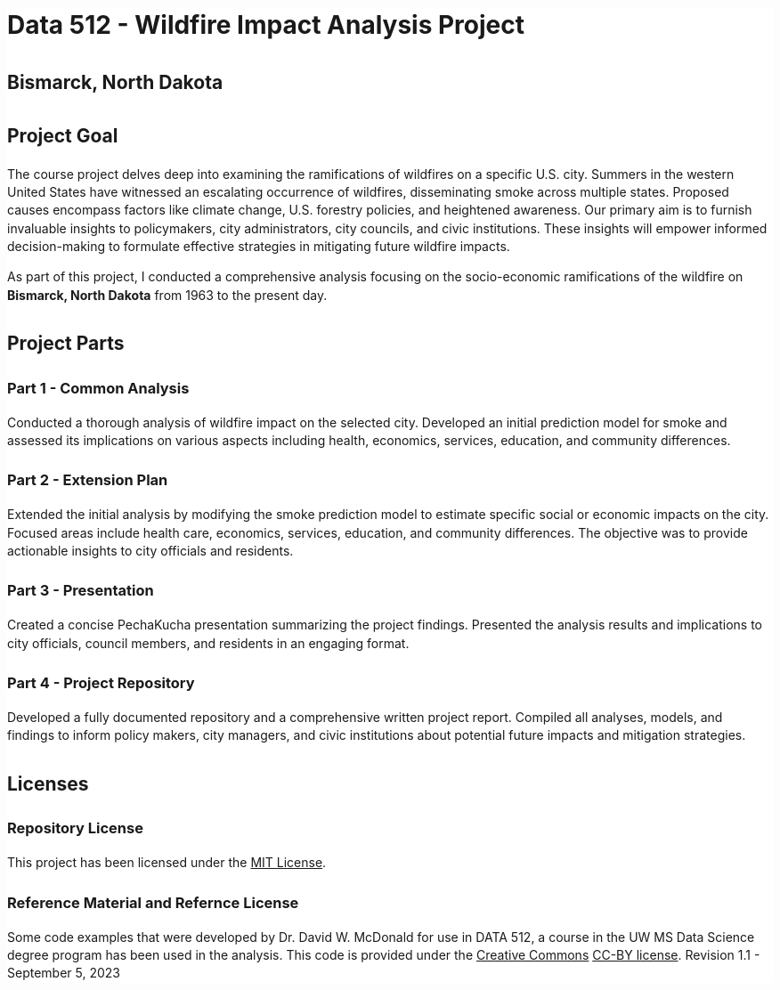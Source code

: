 # Data 512 - Wildfire Impact Analysis Project
## Bismarck, North Dakota

## Project Goal
The course project delves deep into examining the ramifications of wildfires on a specific U.S. city. Summers in the western United States have witnessed an escalating occurrence of wildfires, disseminating smoke across multiple states. Proposed causes encompass factors like climate change, U.S. forestry policies, and heightened awareness. Our primary aim is to furnish invaluable insights to policymakers, city administrators, city councils, and civic institutions. These insights will empower informed decision-making to formulate effective strategies in mitigating future wildfire impacts. 

As part of this project, I conducted a comprehensive analysis focusing on the socio-economic ramifications of the wildfire on **Bismarck, North Dakota** from 1963 to the present day.

## Project Parts

### Part 1 - Common Analysis
Conducted a thorough analysis of wildfire impact on the selected city. Developed an initial prediction model for smoke and assessed its implications on various aspects including health, economics, services, education, and community differences.

### Part 2 - Extension Plan
Extended the initial analysis by modifying the smoke prediction model to estimate specific social or economic impacts on the city. Focused areas include health care, economics, services, education, and community differences. The objective was to provide actionable insights to city officials and residents.

### Part 3 - Presentation
Created a concise PechaKucha presentation summarizing the project findings. Presented the analysis results and implications to city officials, council members, and residents in an engaging format.

### Part 4 - Project Repository
Developed a fully documented repository and a comprehensive written project report. Compiled all analyses, models, and findings to inform policy makers, city managers, and civic institutions about potential future impacts and mitigation strategies.

## Licenses

### Repository License

This project has been licensed under the [MIT License](https://github.com/shweta97m/Data512-WildFire-Project/blob/main/LICENSE).

### Reference Material and Refernce License

Some code examples that were developed by Dr. David W. McDonald for use in DATA 512, a course in the UW MS Data Science degree program has been used in the analysis. This code is provided under the [Creative Commons](https://creativecommons.org) [CC-BY license](https://creativecommons.org/licenses/by/4.0/). Revision 1.1 - September 5, 2023
